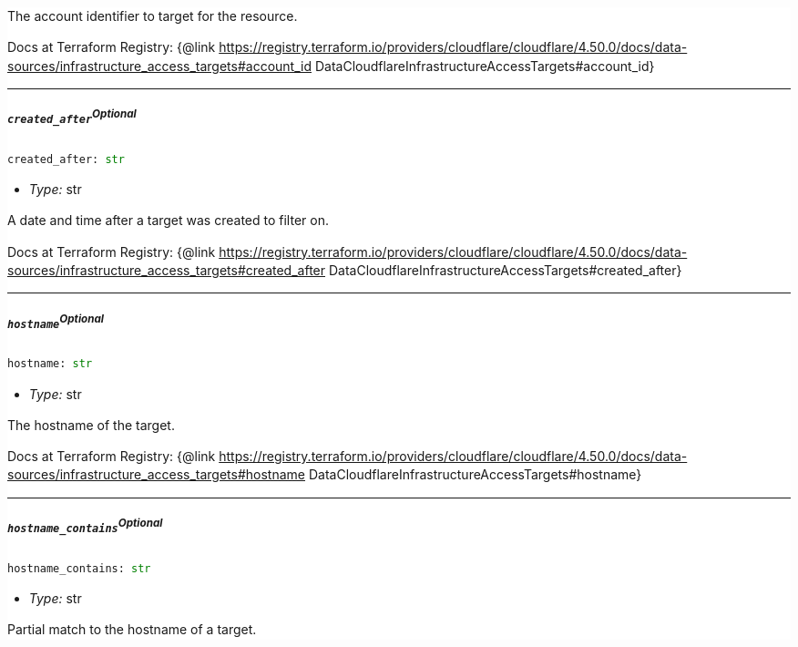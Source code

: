 The account identifier to target for the resource.

Docs at Terraform Registry: {@link https://registry.terraform.io/providers/cloudflare/cloudflare/4.50.0/docs/data-sources/infrastructure_access_targets#account_id DataCloudflareInfrastructureAccessTargets#account_id}

---

##### `created_after`<sup>Optional</sup> <a name="created_after" id="@cdktf/provider-cloudflare.dataCloudflareInfrastructureAccessTargets.DataCloudflareInfrastructureAccessTargetsConfig.property.createdAfter"></a>

```python
created_after: str
```

- *Type:* str

A date and time after a target was created to filter on.

Docs at Terraform Registry: {@link https://registry.terraform.io/providers/cloudflare/cloudflare/4.50.0/docs/data-sources/infrastructure_access_targets#created_after DataCloudflareInfrastructureAccessTargets#created_after}

---

##### `hostname`<sup>Optional</sup> <a name="hostname" id="@cdktf/provider-cloudflare.dataCloudflareInfrastructureAccessTargets.DataCloudflareInfrastructureAccessTargetsConfig.property.hostname"></a>

```python
hostname: str
```

- *Type:* str

The hostname of the target.

Docs at Terraform Registry: {@link https://registry.terraform.io/providers/cloudflare/cloudflare/4.50.0/docs/data-sources/infrastructure_access_targets#hostname DataCloudflareInfrastructureAccessTargets#hostname}

---

##### `hostname_contains`<sup>Optional</sup> <a name="hostname_contains" id="@cdktf/provider-cloudflare.dataCloudflareInfrastructureAccessTargets.DataCloudflareInfrastructureAccessTargetsConfig.property.hostnameContains"></a>

```python
hostname_contains: str
```

- *Type:* str

Partial match to the hostname of a target.
